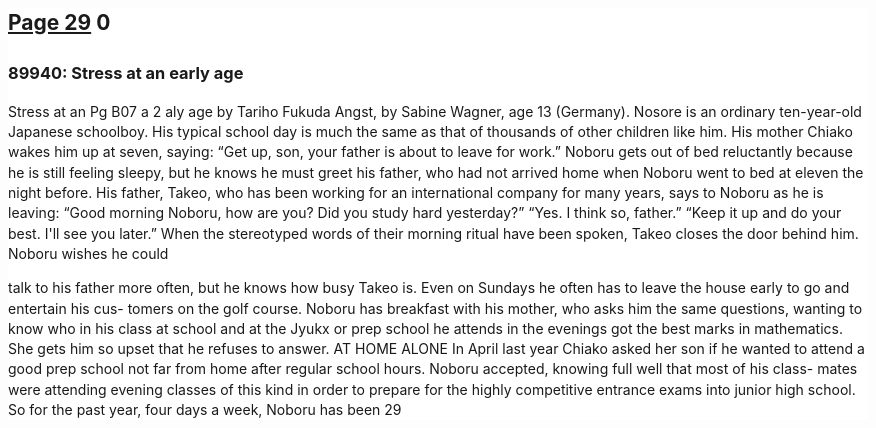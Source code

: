 ## [Page 29](089961engo.pdf#page=29) 0

### 89940: Stress at an early age

Stress at an 
Pg B07 a 2 
aly age 
by Tariho Fukuda 
Angst, by Sabine Wagner, 
age 13 (Germany). 
Nosore is an ordinary ten-year-old Japanese 
schoolboy. His typical school day is much the 
same as that of thousands of other children like 
him. His mother Chiako wakes him up at seven, 
saying: “Get up, son, your father is about to leave 
for work.” Noboru gets out of bed reluctantly 
because he is still feeling sleepy, but he knows 
he must greet his father, who had not arrived 
home when Noboru went to bed at eleven the 
night before. 
His father, Takeo, who has been working for 
an international company for many years, says 
to Noboru as he is leaving: 
“Good morning Noboru, how are you? Did 
you study hard yesterday?” 
“Yes. I think so, father.” 
“Keep it up and do your best. I'll see you 
later.” 
When the stereotyped words of their 
morning ritual have been spoken, Takeo closes 
the door behind him. Noboru wishes he could 
     
talk to his father more often, but he knows how 
busy Takeo is. Even on Sundays he often has to 
leave the house early to go and entertain his cus- 
tomers on the golf course. 
Noboru has breakfast with his mother, who 
asks him the same questions, wanting to know 
who in his class at school and at the Jyukx or prep 
school he attends in the evenings got the best 
marks in mathematics. She gets him so upset that 
he refuses to answer. 
AT HOME ALONE 
In April last year Chiako asked her son if he 
wanted to attend a good prep school not far from 
home after regular school hours. Noboru 
accepted, knowing full well that most of his class- 
mates were attending evening classes of this kind 
in order to prepare for the highly competitive 
entrance exams into junior high school. So for 
the past year, four days a week, Noboru has been 29
